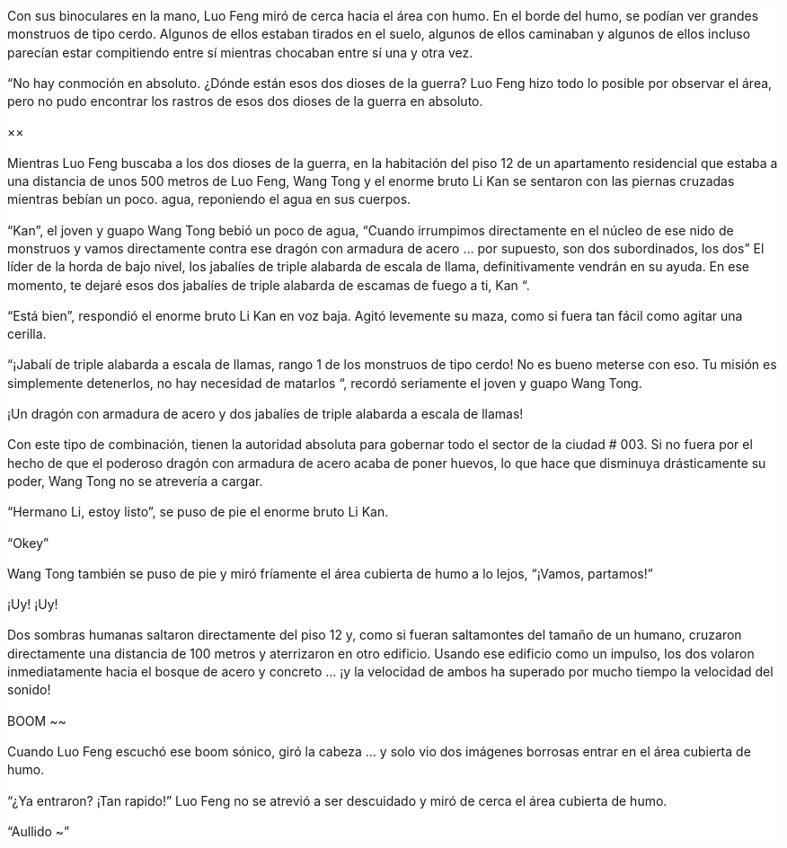 Con sus binoculares en la mano, Luo Feng miró de cerca hacia el área con humo. En el borde del humo, se podían ver grandes monstruos de tipo cerdo. Algunos de ellos estaban tirados en el suelo, algunos de ellos caminaban y algunos de ellos incluso parecían estar compitiendo entre sí mientras chocaban entre sí una y otra vez.

“No hay conmoción en absoluto. ¿Dónde están esos dos dioses de la guerra? Luo Feng hizo todo lo posible por observar el área, pero no pudo encontrar los rastros de esos dos dioses de la guerra en absoluto.

××

Mientras Luo Feng buscaba a los dos dioses de la guerra, en la habitación del piso 12 de un apartamento residencial que estaba a una distancia de unos 500 metros de Luo Feng, Wang Tong y el enorme bruto Li Kan se sentaron con las piernas cruzadas mientras bebían un poco. agua, reponiendo el agua en sus cuerpos.

“Kan”, el joven y guapo Wang Tong bebió un poco de agua, “Cuando irrumpimos directamente en el núcleo de ese nido de monstruos y vamos directamente contra ese dragón con armadura de acero ... por supuesto, son dos subordinados, los dos” El líder de la horda de bajo nivel, los jabalíes de triple alabarda de escala de llama, definitivamente vendrán en su ayuda. En ese momento, te dejaré esos dos jabalíes de triple alabarda de escamas de fuego a ti, Kan “.

“Está bien”, respondió el enorme bruto Li Kan en voz baja. Agitó levemente su maza, como si fuera tan fácil como agitar una cerilla.

“¡Jabalí de triple alabarda a escala de llamas, rango 1 de los monstruos de tipo cerdo! No es bueno meterse con eso. Tu misión es simplemente detenerlos, no hay necesidad de matarlos “, recordó seriamente el joven y guapo Wang Tong.

¡Un dragón con armadura de acero y dos jabalíes de triple alabarda a escala de llamas!

Con este tipo de combinación, tienen la autoridad absoluta para gobernar todo el sector de la ciudad # 003. Si no fuera por el hecho de que el poderoso dragón con armadura de acero acaba de poner huevos, lo que hace que disminuya drásticamente su poder, Wang Tong no se atrevería a cargar.

“Hermano Li, estoy listo”, se puso de pie el enorme bruto Li Kan.

“Okey”

Wang Tong también se puso de pie y miró fríamente el área cubierta de humo a lo lejos, “¡Vamos, partamos!”

¡Uy! ¡Uy!

Dos sombras humanas saltaron directamente del piso 12 y, como si fueran saltamontes del tamaño de un humano, cruzaron directamente una distancia de 100 metros y aterrizaron en otro edificio. Usando ese edificio como un impulso, los dos volaron inmediatamente hacia el bosque de acero y concreto ... ¡y la velocidad de ambos ha superado por mucho tiempo la velocidad del sonido!

BOOM ~~

Cuando Luo Feng escuchó ese boom sónico, giró la cabeza ... y solo vio dos imágenes borrosas entrar en el área cubierta de humo.

“¿Ya entraron? ¡Tan rapido!” Luo Feng no se atrevió a ser descuidado y miró de cerca el área cubierta de humo.

“Aullido ~”
